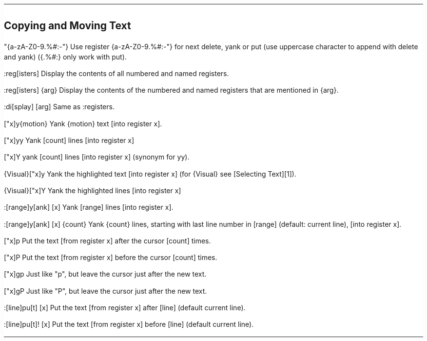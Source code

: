 
* * *

## Copying and Moving Text

"{a-zA-Z0-9.%#:-"}
Use register {a-zA-Z0-9.%#:-"} for next delete, yank or put (use uppercase character to append with delete and yank) ({.%#:} only work with put).

:reg[isters]
Display the contents of all numbered and named registers.

:reg[isters] {arg}
Display the contents of the numbered and named registers that are mentioned in {arg}.

:di[splay] [arg]
Same as :registers.

["x]y{motion}
Yank {motion} text [into register x].

["x]yy
Yank [count] lines [into register x]

["x]Y
yank [count] lines [into register x] (synonym for yy).

{Visual}["x]y
Yank the highlighted text [into register x] (for {Visual} see [Selecting Text][1]).

{Visual}["x]Y
Yank the highlighted lines [into register x]

:[range]y[ank] [x]
Yank [range] lines [into register x].

:[range]y[ank] [x] {count}
Yank {count} lines, starting with last line number in [range] (default: current line), [into register x].

["x]p
Put the text [from register x] after the cursor [count] times.

["x]P
Put the text [from register x] before the cursor [count] times.

["x]gp
Just like "p", but leave the cursor just after the new text.

["x]gP
Just like "P", but leave the cursor just after the new text.

:[line]pu[t] [x]
Put the text [from register x] after [line] (default current line).

:[line]pu[t]! [x]
Put the text [from register x] before [line] (default current line).

* * *
